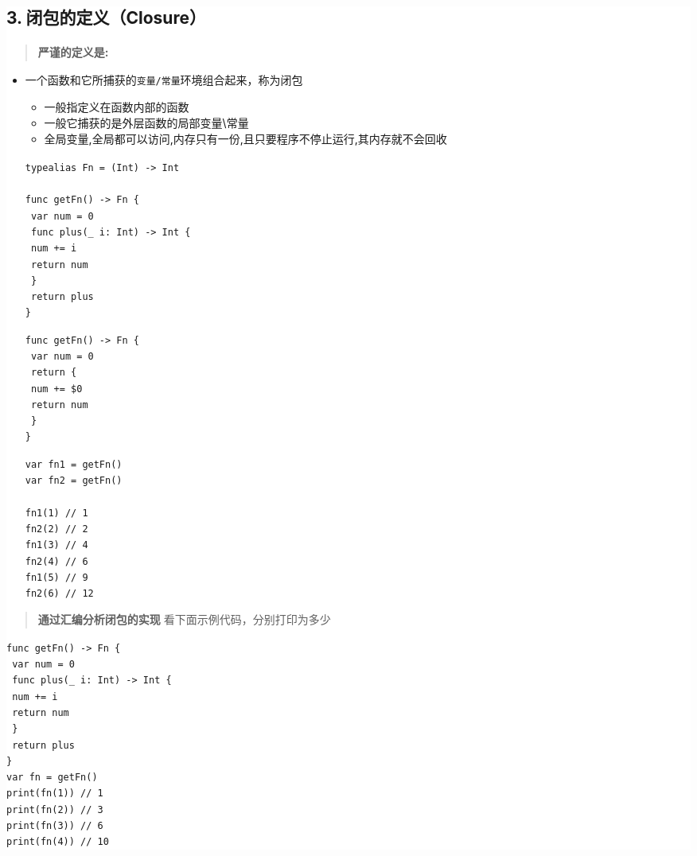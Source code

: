 3\. 闭包的定义（Closure）
------------------

> **严谨的定义是:**

*   一个函数和它所捕获的`变量/常量`环境组合起来，称为闭包
    
    *   一般指定义在函数内部的函数
    *   一般它捕获的是外层函数的局部变量\\常量
    *   全局变量,全局都可以访问,内存只有一份,且只要程序不停止运行,其内存就不会回收

    ```
    typealias Fn = (Int) -> Int

    func getFn() -> Fn {
     var num = 0
     func plus(_ i: Int) -> Int {
     num += i
     return num
     }
     return plus
    }
    ```
    
    ```
    func getFn() -> Fn {
     var num = 0
     return {
     num += $0
     return num
     }
    }
    ```
    
     ```
     var fn1 = getFn()
     var fn2 = getFn() 
      
     fn1(1) // 1
     fn2(2) // 2
     fn1(3) // 4 
     fn2(4) // 6
     fn1(5) // 9 
     fn2(6) // 12
     ``` 
    

> **通过汇编分析闭包的实现** 看下面示例代码，分别打印为多少

```
func getFn() -> Fn {
 var num = 0
 func plus(_ i: Int) -> Int {
 num += i
 return num
 }
 return plus
}
var fn = getFn()
print(fn(1)) // 1
print(fn(2)) // 3
print(fn(3)) // 6
print(fn(4)) // 10
```
